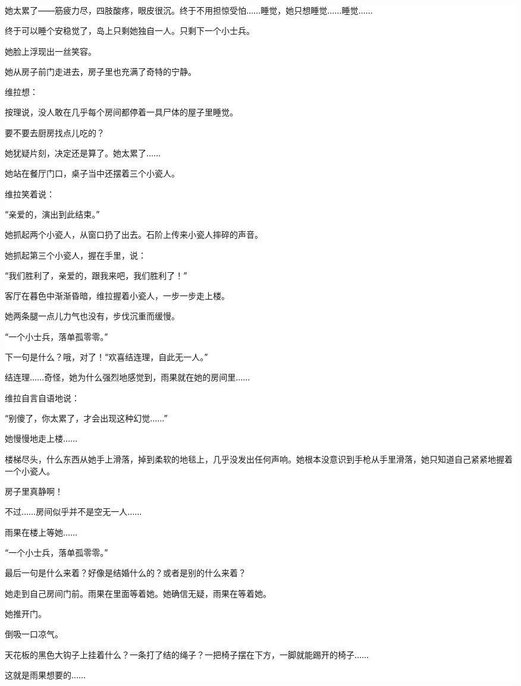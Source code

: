 她太累了——筋疲力尽，四肢酸疼，眼皮很沉。终于不用担惊受怕……睡觉，她只想睡觉……睡觉……

终于可以睡个安稳觉了，岛上只剩她独自一人。只剩下一个小士兵。

她脸上浮现出一丝笑容。

她从房子前门走进去，房子里也充满了奇特的宁静。

维拉想：

按理说，没人敢在几乎每个房间都停着一具尸体的屋子里睡觉。

要不要去厨房找点儿吃的？

她犹疑片刻，决定还是算了。她太累了……

她站在餐厅门口，桌子当中还摆着三个小瓷人。

维拉笑着说：

“亲爱的，演出到此结束。”

她抓起两个小瓷人，从窗口扔了出去。石阶上传来小瓷人摔碎的声音。

她抓起第三个小瓷人，握在手里，说：

“我们胜利了，亲爱的，跟我来吧，我们胜利了！”

客厅在暮色中渐渐昏暗，维拉握着小瓷人，一步一步走上楼。

她两条腿一点儿力气也没有，步伐沉重而缓慢。

“一个小士兵，落单孤零零。”

下一句是什么？哦，对了！“欢喜结连理，自此无一人。”

结连理……奇怪，她为什么强烈地感觉到，雨果就在她的房间里……

维拉自言自语地说：

“别傻了，你太累了，才会出现这种幻觉……”

她慢慢地走上楼……

楼梯尽头，什么东西从她手上滑落，掉到柔软的地毯上，几乎没发出任何声响。她根本没意识到手枪从手里滑落，她只知道自己紧紧地握着一个小瓷人。

房子里真静啊！

不过……房间似乎并不是空无一人……

雨果在楼上等她……

“一个小士兵，落单孤零零。”

最后一句是什么来着？好像是结婚什么的？或者是别的什么来着？

她走到自己房间门前。雨果在里面等着她。她确信无疑，雨果在等着她。

她推开门。

倒吸一口凉气。

天花板的黑色大钩子上挂着什么？一条打了结的绳子？一把椅子摆在下方，一脚就能踢开的椅子……

这就是雨果想要的……
